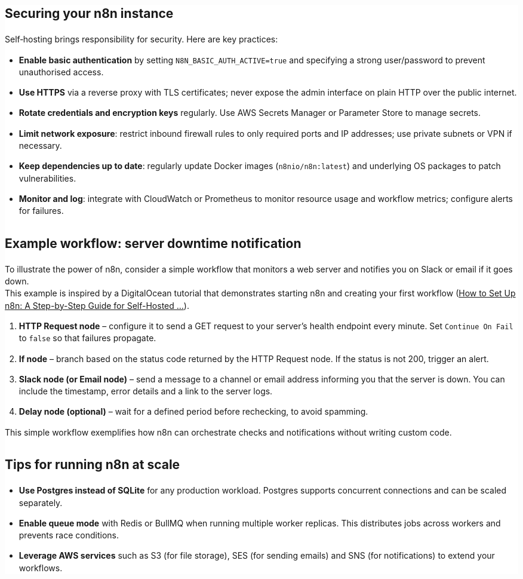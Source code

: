 ## Securing your n8n instance

Self‑hosting brings responsibility for security. Here are key practices:

* **Enable basic authentication** by setting `N8N_BASIC_AUTH_ACTIVE=true` and specifying a strong user/password to prevent unauthorised access.
    
* **Use HTTPS** via a reverse proxy with TLS certificates; never expose the admin interface on plain HTTP over the public internet.
    
* **Rotate credentials and encryption keys** regularly. Use AWS Secrets Manager or Parameter Store to manage secrets.
    
* **Limit network exposure**: restrict inbound firewall rules to only required ports and IP addresses; use private subnets or VPN if necessary.
    
* **Keep dependencies up to date**: regularly update Docker images (`n8nio/n8n:latest`) and underlying OS packages to patch vulnerabilities.
    
* **Monitor and log**: integrate with CloudWatch or Prometheus to monitor resource usage and workflow metrics; configure alerts for failures.
    

## Example workflow: server downtime notification

To illustrate the power of n8n, consider a simple workflow that monitors a web server and notifies you on Slack or email if it goes down.  
This example is inspired by a DigitalOcean tutorial that demonstrates starting n8n and creating your first workflow ([How to Set Up n8n: A Step-by-Step Guide for Self-Hosted …](https://www.digitalocean.com/community/tutorials/how-to-setup-n8n#:~:text=,Start%20n8n%20and%20Verify%20Installation)).

1. **HTTP Request node** – configure it to send a GET request to your server’s health endpoint every minute. Set `Continue On Fail` to `false` so that failures propagate.
    
2. **If node** – branch based on the status code returned by the HTTP Request node. If the status is not 200, trigger an alert.
    
3. **Slack node (or Email node)** – send a message to a channel or email address informing you that the server is down. You can include the timestamp, error details and a link to the server logs.
    
4. **Delay node (optional)** – wait for a defined period before rechecking, to avoid spamming.
    

This simple workflow exemplifies how n8n can orchestrate checks and notifications without writing custom code.

## Tips for running n8n at scale

* **Use Postgres instead of SQLite** for any production workload. Postgres supports concurrent connections and can be scaled separately.
    
* **Enable queue mode** with Redis or BullMQ when running multiple worker replicas. This distributes jobs across workers and prevents race conditions.
    
* **Leverage AWS services** such as S3 (for file storage), SES (for sending emails) and SNS (for notifications) to extend your workflows.
    